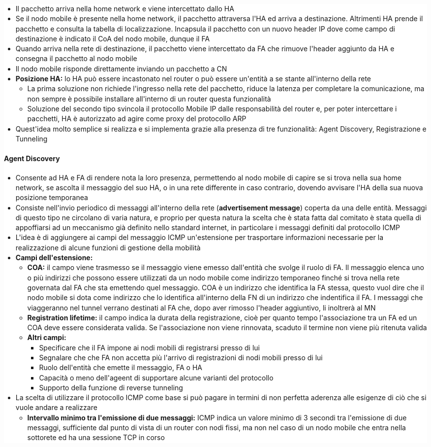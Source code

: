   - Il pacchetto arriva nella home network e viene intercettato dallo HA
  - Se il nodo mobile è presente nella home network, il pacchetto attraversa l'HA ed arriva a destinazione. Altrimenti HA prende il pacchetto e consulta la tabella di localizzazione. Incapsula il pacchetto con un nuovo header IP dove come campo di destinazione è indicato il CoA del nodo mobile, dunque il FA
  - Quando arriva nella rete di destinazione, il pacchetto viene intercettato da FA che rimuove l'header aggiunto da HA e consegna il pacchetto al nodo mobile
  - Il nodo mobile risponde direttamente inviando un pacchetto a CN
- **Posizione HA:** lo HA può essere incastonato nel router o può essere un'entità a se stante all'interno della rete
  - La prima soluzione non richiede l'ingresso nella rete del pacchetto, riduce la latenza per completare la comunicazione, ma non sempre è possibile installare all'interno di un router questa funzionalità
  - Soluzione del secondo tipo svincola il protocollo Mobile IP dalle responsabilità del router e, per poter intercettare i pacchetti, HA è autorizzato ad agire come proxy del protocollo ARP
- Quest'idea molto semplice si realizza e si implementa grazie alla presenza di tre funzionalità: Agent Discovery, Registrazione e Tunneling

#### **Agent Discovery**

- Consente ad HA e FA di rendere nota la loro presenza, permettendo al nodo mobile di capire se si trova nella sua home network, se ascolta il messaggio del suo HA, o in una rete differente in caso contrario, dovendo avvisare l'HA della sua nuova posizione temporanea
- Consiste nell'invio periodico di messaggi all'interno della rete (**advertisement message**) coperta da una delle entità. Messaggi di questo tipo ne circolano di varia natura, e proprio per questa natura la scelta che è stata fatta dal comitato è stata quella di appoffiarsi ad un meccanismo già definito nello standard internet, in particolare i messaggi definiti dal protocollo ICMP
- L'idea è di aggiungere ai campi del messaggio ICMP un'estensione per trasportare informazioni necessarie per la realizzazione di alcune funzioni di gestione della mobilità
- **Campi dell'estensione:**
  - **COA:** il campo viene trasmesso se il messaggio viene emesso dall'entità che svolge il ruolo di FA. Il messaggio elenca uno o più indirizzi che possono essere utilizzati da un nodo mobile come indirizzo temporaneo finché si trova nella rete governata dal FA che sta emettendo quel messaggio. COA è un indirizzo che identifica la FA stessa, questo vuol dire che il nodo mobile si dota come indirizzo che lo identifica all'interno della FN di un indirizzo che indentifica il FA. I messaggi che viaggeranno nel tunnel verrano destinati al FA che, dopo aver rimosso l'header aggiuntivo, li inoltrerà al MN
  - **Registration lifetime:** il campo indica la durata della registrazione, cioè per quanto tempo l'associazione tra un FA ed un COA deve essere considerata valida. Se l'associazione non viene rinnovata, scaduto il termine non viene più ritenuta valida
  - **Altri campi:** 
    - Specificare che il FA impone ai nodi mobili di registrarsi presso di lui
    - Segnalare che che FA non accetta più l'arrivo di registrazioni di nodi mobili presso di lui
    - Ruolo dell'entità che emette il messaggio, FA o HA
    - Capacità o meno dell'ageent di supportare alcune varianti del protocollo
    - Supporto della funzione di reverse tunneling
- La scelta di utilizzare il protocollo ICMP come base si può pagare in termini di non perfetta aderenza alle esigenze di ciò che si vuole andare a realizzare
  - **Intervallo minimo tra l'emissione di due messaggi:** ICMP indica un valore minimo di 3 secondi tra l'emissione di due messaggi, sufficiente dal punto di vista di un router con nodi fissi, ma non nel caso di un nodo mobile che entra nella sottorete ed ha una sessione TCP in corso
